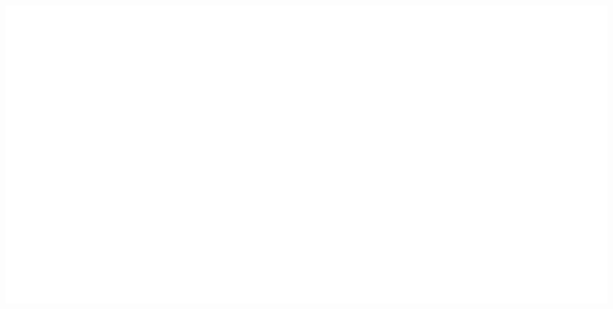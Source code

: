 <iframe
  height="300"
  style="width: 100%"
  scrolling="no"
  title="Neural Network Visualization (animated SVG)"
  src="https://codepen.io/bgoonz/embed/QWgYoBp?default-tab=html%2Cresult"
  frameborder="no"
  loading="lazy"
  allowtransparency="true"
  allowfullscreen="true"
>
</iframe>
<br>
 <br>
 <br>

<br>
<br>
<br>
<br>

 <br>
 <br>

<iframe
  height="300"
  style="width: 100%"
  scrolling="no"
  title="Neural Network Visualization (animated SVG)"
  src="https://codepen.io/bgoonz/embed/ExZvGoZ?default-tab=html%2Cresult"
  frameborder="no"
  loading="lazy"
  allowtransparency="true"
  allowfullscreen="true"
>
</iframe>
<br>
 <br>
 <br>

<br>
<br>
<br>
<br>

 <br>
 <br>

<iframe
  height="300"
  style="width: 100%"
  scrolling="no"
  title="Neural Network Visualization (animated SVG)"
  src="https://codepen.io/bgoonz/embed/MWbxYme?default-tab=html%2Cresult"
  frameborder="no"
  loading="lazy"
  allowtransparency="true"
  allowfullscreen="true"
>
</iframe>
<br>
 <br>
 <br>
